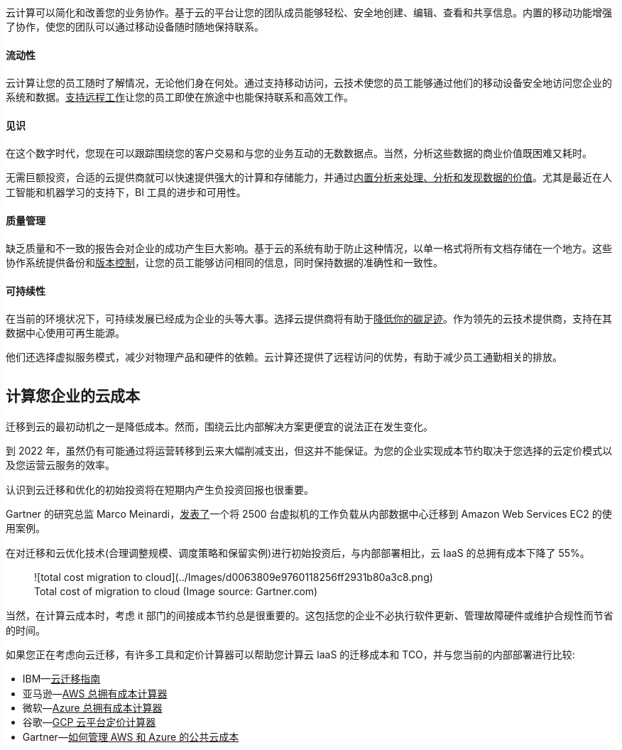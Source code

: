 云计算可以简化和改善您的业务协作。基于云的平台让您的团队成员能够轻松、安全地创建、编辑、查看和共享信息。内置的移动功能增强了协作，使您的团队可以通过移动设备随时随地保持联系。

#### 流动性

云计算让您的员工随时了解情况，无论他们身在何处。通过支持移动访问，云技术使您的员工能够通过他们的移动设备安全地访问您企业的系统和数据。[支持远程工作](https://kinsta.com/blog/working-remotely/)让您的员工即使在旅途中也能保持联系和高效工作。

#### 见识

在这个数字时代，您现在可以跟踪围绕您的客户交易和与您的业务互动的无数数据点。当然，分析这些数据的商业价值既困难又耗时。

无需巨额投资，合适的云提供商就可以快速提供强大的计算和存储能力，并通过[内置分析来处理、分析和发现数据的价值](https://kinsta.com/help/mykinsta-analytics/)。尤其是最近在人工智能和机器学习的支持下，BI 工具的进步和可用性。

#### 质量管理

缺乏质量和不一致的报告会对企业的成功产生巨大影响。基于云的系统有助于防止这种情况，以单一格式将所有文档存储在一个地方。这些协作系统提供备份和[版本控制](https://kinsta.com/blog/wordpress-version-control/)，让您的员工能够访问相同的信息，同时保持数据的准确性和一致性。

#### 可持续性

在当前的环境状况下，可持续发展已经成为企业的头等大事。选择云提供商将有助于[降低你的碳足迹](https://kinsta.com/blog/zero-carbon-websites/)。作为领先的云技术提供商，支持在其数据中心使用可再生能源。

他们还选择虚拟服务模式，减少对物理产品和硬件的依赖。云计算还提供了远程访问的优势，有助于减少员工通勤相关的排放。

## 计算您企业的云成本

迁移到云的最初动机之一是降低成本。然而，围绕云比内部解决方案更便宜的说法正在发生变化。

到 2022 年，虽然仍有可能通过将运营转移到云来大幅削减支出，但这并不能保证。为您的企业实现成本节约取决于您选择的云定价模式以及您运营云服务的效率。

认识到云迁移和优化的初始投资将在短期内产生负投资回报也很重要。

Gartner 的研究总监 Marco Meinardi，[发表了](https://blogs.gartner.com/marco-meinardi/2018/11/30/public-cloud-cheaper-than-running-your-data-center/)一个将 2500 台虚拟机的工作负载从内部数据中心迁移到 Amazon Web Services EC2 的使用案例。

在对迁移和云优化技术(合理调整规模、调度策略和保留实例)进行初始投资后，与内部部署相比，云 IaaS 的总拥有成本下降了 55%。

<figure id="attachment_59153" aria-describedby="caption-attachment-59153" style="width: 1024px" class="wp-caption alignnone">![total cost migration to cloud](../Images/d0063809e9760118256ff2931b80a3c8.png)

<figcaption id="caption-attachment-59153" class="wp-caption-text">Total cost of migration to cloud (Image source: Gartner.com)</figcaption>

</figure>

当然，在计算云成本时，考虑 it 部门的间接成本节约总是很重要的。这包括您的企业不必执行软件更新、管理故障硬件或维护合规性而节省的时间。

如果您正在考虑向云迁移，有许多工具和定价计算器可以帮助您计算云 IaaS 的迁移成本和 TCO，并与您当前的内部部署进行比较:

*   IBM—[云迁移指南](https://www.ibm.com/cloud/learn/cloud-migration#toc-costs-and--jLe6bq6n)
*   亚马逊—[AWS 总拥有成本计算器](https://aws.amazon.com/tco-calculator/)
*   微软—[Azure 总拥有成本计算器](https://azure.microsoft.com/en-us/pricing/tco/calculator/)
*   谷歌—[GCP 云平台定价计算器](https://cloud.google.com/products/calculator/)
*   Gartner—[如何管理 AWS 和 Azure 的公共云成本](https://blogs.gartner.com/marco-meinardi/2017/11/27/new-research-how-manage-public-cloud-costs-amazon-web-services-microsoft-azure/)

